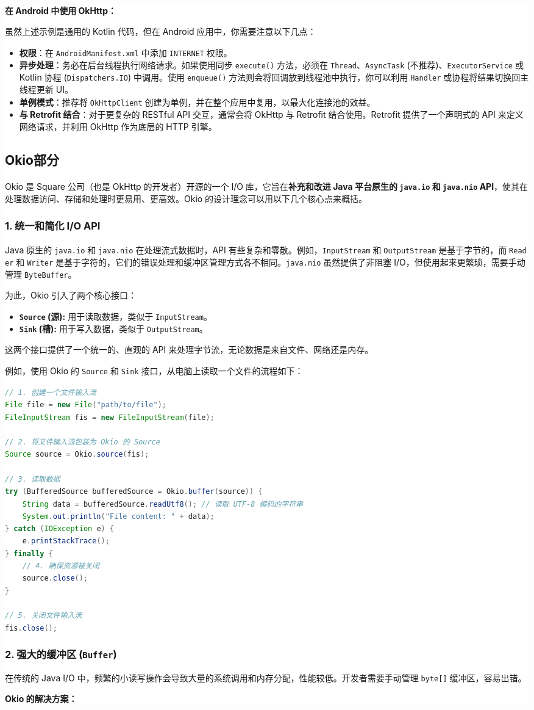 **在 Android 中使用 OkHttp：**

虽然上述示例是通用的 Kotlin 代码，但在 Android 应用中，你需要注意以下几点：

* **权限**：在 `AndroidManifest.xml` 中添加 `INTERNET` 权限。
* **异步处理**：务必在后台线程执行网络请求。如果使用同步 `execute()` 方法，必须在 `Thread`、`AsyncTask` (不推荐)、`ExecutorService` 或 Kotlin 协程 (`Dispatchers.IO`) 中调用。使用 `enqueue()` 方法则会将回调放到线程池中执行，你可以利用 `Handler` 或协程将结果切换回主线程更新 UI。
* **单例模式**：推荐将 `OkHttpClient` 创建为单例，并在整个应用中复用，以最大化连接池的效益。
* **与 Retrofit 结合**：对于更复杂的 RESTful API 交互，通常会将 OkHttp 与 Retrofit 结合使用。Retrofit 提供了一个声明式的 API 来定义网络请求，并利用 OkHttp 作为底层的 HTTP 引擎。

## Okio部分
Okio 是 Square 公司（也是 OkHttp 的开发者）开源的一个 I/O 库，它旨在**补充和改进 Java 平台原生的 `java.io` 和 `java.nio` API**，使其在处理数据访问、存储和处理时更易用、更高效。Okio 的设计理念可以用以下几个核心点来概括。
### 1. 统一和简化 I/O API
Java 原生的 `java.io` 和 `java.nio` 在处理流式数据时，API 有些复杂和零散。例如，`InputStream` 和 `OutputStream` 是基于字节的，而 `Reader` 和 `Writer` 是基于字符的，它们的错误处理和缓冲区管理方式各不相同。`java.nio` 虽然提供了非阻塞 I/O，但使用起来更繁琐，需要手动管理 `ByteBuffer`。

为此，Okio 引入了两个核心接口：
* **`Source` (源):** 用于读取数据，类似于 `InputStream`。
* **`Sink` (槽):** 用于写入数据，类似于 `OutputStream`。

这两个接口提供了一个统一的、直观的 API 来处理字节流，无论数据是来自文件、网络还是内存。

例如，使用 Okio 的 `Source` 和 `Sink` 接口，从电脑上读取一个文件的流程如下：

```java
// 1. 创建一个文件输入流
File file = new File("path/to/file");
FileInputStream fis = new FileInputStream(file);

// 2. 将文件输入流包装为 Okio 的 Source
Source source = Okio.source(fis);

// 3. 读取数据
try (BufferedSource bufferedSource = Okio.buffer(source)) {
    String data = bufferedSource.readUtf8(); // 读取 UTF-8 编码的字符串
    System.out.println("File content: " + data); 
} catch (IOException e) {
    e.printStackTrace(); 
} finally {
    // 4. 确保资源被关闭
    source.close(); 
}

// 5. 关闭文件输入流
fis.close();
```

### 2. 强大的缓冲区 (`Buffer`)
在传统的 Java I/O 中，频繁的小读写操作会导致大量的系统调用和内存分配，性能较低。开发者需要手动管理 `byte[]` 缓冲区，容易出错。

**Okio 的解决方案：**
